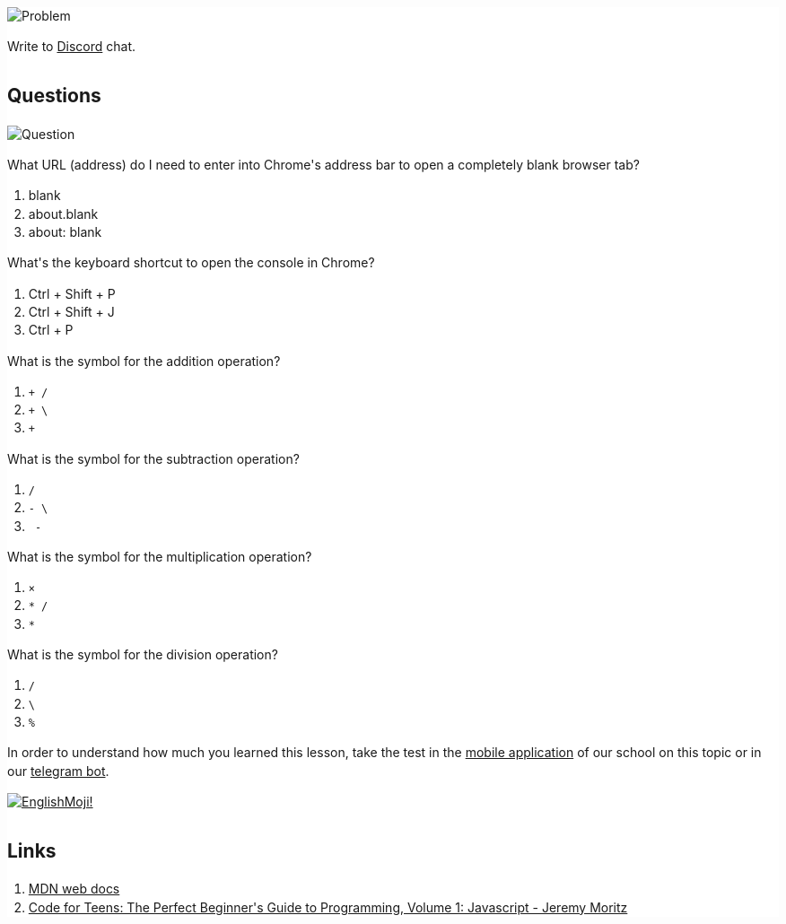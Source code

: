 ![Problem](https://media.giphy.com/media/xTiTnGeUsWOEwsGoG4/giphy.gif)

Write to [Discord](https://discord.gg/6GDAfXn) chat.

## Questions

![Question](https://media.giphy.com/media/l0HlRnAWXxn0MhKLK/giphy.gif)

What URL (address) do I need to enter into Chrome's address bar to open a completely blank browser tab?

1. blank
2. about.blank
3. about: blank

What's the keyboard shortcut to open the console in Chrome?

1. Ctrl + Shift + P
2. Ctrl + Shift + J
3. Ctrl + P

What is the symbol for the addition operation?

1. `+ /`
2. `+ \`
3. `+`

What is the symbol for the subtraction operation?

1. `/`
2. `- \`
3. ` -`

What is the symbol for the multiplication operation?

1. `×`
2. `* /`
3. `*`

What is the symbol for the division operation?

1. `/`
2. `\`
3. `% `

In order to understand how much you learned this lesson, take the test in the [mobile application](http://onelink.to/njhc95) of our school on this topic or in our [telegram bot](https://t.me/javascriptcamp_bot).

 

[![EnglishMoji!](/img/logo/englishmoji.png)](https://apps.apple.com/kz/app/englishmoji/id6450254885)

## Links

1. [MDN web docs](https://developer.mozilla.org/en/docs/Learn/JavaScript)
2. [Code for Teens: The Perfect Beginner's Guide to Programming, Volume 1: Javascript - Jeremy Moritz](https://www.amazon.com/Code-Teens-Beginners-Programming-Javascript-ebook/dp/B07FCTLVPC)

